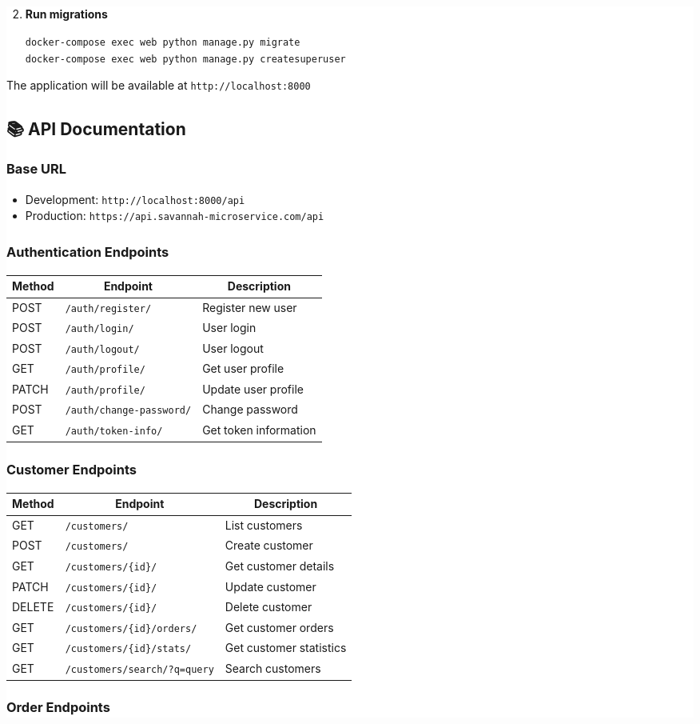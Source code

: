 2. **Run migrations**
   ```bash
   docker-compose exec web python manage.py migrate
   docker-compose exec web python manage.py createsuperuser
   ```

The application will be available at `http://localhost:8000`

## 📚 API Documentation

### Base URL
- Development: `http://localhost:8000/api`
- Production: `https://api.savannah-microservice.com/api`

### Authentication Endpoints

| Method | Endpoint | Description |
|--------|----------|-------------|
| POST | `/auth/register/` | Register new user |
| POST | `/auth/login/` | User login |
| POST | `/auth/logout/` | User logout |
| GET | `/auth/profile/` | Get user profile |
| PATCH | `/auth/profile/` | Update user profile |
| POST | `/auth/change-password/` | Change password |
| GET | `/auth/token-info/` | Get token information |

### Customer Endpoints

| Method | Endpoint | Description |
|--------|----------|-------------|
| GET | `/customers/` | List customers |
| POST | `/customers/` | Create customer |
| GET | `/customers/{id}/` | Get customer details |
| PATCH | `/customers/{id}/` | Update customer |
| DELETE | `/customers/{id}/` | Delete customer |
| GET | `/customers/{id}/orders/` | Get customer orders |
| GET | `/customers/{id}/stats/` | Get customer statistics |
| GET | `/customers/search/?q=query` | Search customers |

### Order Endpoints
